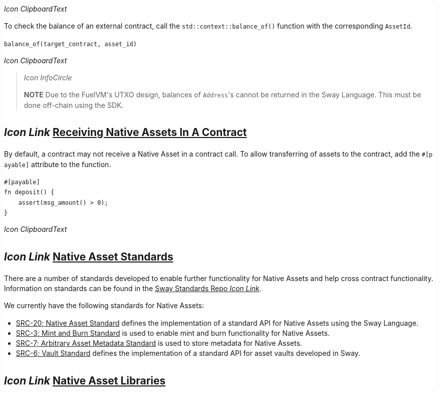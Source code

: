 _Icon ClipboardText_

To check the balance of an external contract, call the `std::context::balance_of()` function with the corresponding `AssetId`.

```fuel_Box fuel_Box-idXKMmm-css
balance_of(target_contract, asset_id)
```

_Icon ClipboardText_

> _Icon InfoCircle_
>
> **NOTE** Due to the FuelVM's UTXO design, balances of `Address`'s cannot be returned in the Sway Language. This must be done off-chain using the SDK.

## _Icon Link_ [Receiving Native Assets In A Contract](https://docs.fuel.network/docs/nightly/sway/blockchain-development/native_assets/\#receiving-native-assets-in-a-contract)

By default, a contract may not receive a Native Asset in a contract call. To allow transferring of assets to the contract, add the `#[payable]` attribute to the function.

```fuel_Box fuel_Box-idXKMmm-css
#[payable]
fn deposit() {
    assert(msg_amount() > 0);
}
```

_Icon ClipboardText_

## _Icon Link_ [Native Asset Standards](https://docs.fuel.network/docs/nightly/sway/blockchain-development/native_assets/\#native-asset-standards)

There are a number of standards developed to enable further functionality for Native Assets and help cross contract functionality. Information on standards can be found in the [Sway Standards Repo _Icon Link_](https://github.com/FuelLabs/sway-standards).

We currently have the following standards for Native Assets:

- [SRC-20; Native Asset Standard](https://docs.fuel.network/docs/nightly/sway-standards/src-20-native-asset/) defines the implementation of a standard API for Native Assets using the Sway Language.
- [SRC-3; Mint and Burn Standard](https://docs.fuel.network/docs/nightly/sway-standards/src-3-minting-and-burning/) is used to enable mint and burn functionality for Native Assets.
- [SRC-7; Arbitrary Asset Metadata Standard](https://docs.fuel.network/docs/nightly/sway-standards/src-7-asset-metadata/) is used to store metadata for Native Assets.
- [SRC-6; Vault Standard](https://docs.fuel.network/docs/nightly/sway-standards/src-6-vault/) defines the implementation of a standard API for asset vaults developed in Sway.

## _Icon Link_ [Native Asset Libraries](https://docs.fuel.network/docs/nightly/sway/blockchain-development/native_assets/\#native-asset-libraries)
